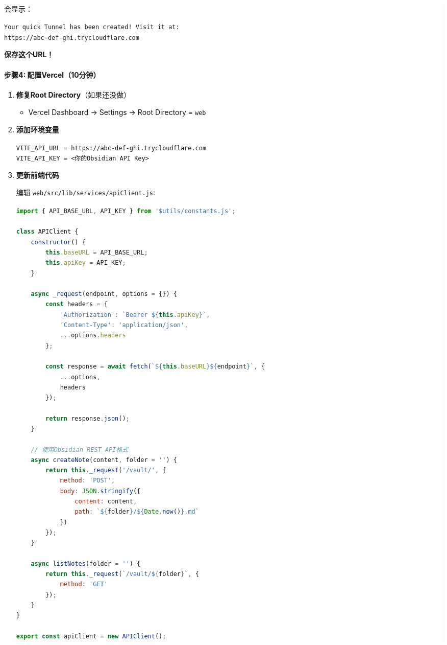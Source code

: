 会显示：
```
Your quick Tunnel has been created! Visit it at:
https://abc-def-ghi.trycloudflare.com
```

**保存这个URL！**

#### 步骤4: 配置Vercel（10分钟）

1. **修复Root Directory**（如果还没做）
   - Vercel Dashboard → Settings → Root Directory = `web`

2. **添加环境变量**
   ```
   VITE_API_URL = https://abc-def-ghi.trycloudflare.com
   VITE_API_KEY = <你的Obsidian API Key>
   ```

3. **更新前端代码**

   编辑 `web/src/lib/services/apiClient.js`:

   ```javascript
   import { API_BASE_URL, API_KEY } from '$utils/constants.js';

   class APIClient {
       constructor() {
           this.baseURL = API_BASE_URL;
           this.apiKey = API_KEY;
       }

       async _request(endpoint, options = {}) {
           const headers = {
               'Authorization': `Bearer ${this.apiKey}`,
               'Content-Type': 'application/json',
               ...options.headers
           };

           const response = await fetch(`${this.baseURL}${endpoint}`, {
               ...options,
               headers
           });

           return response.json();
       }

       // 使用Obsidian REST API格式
       async createNote(content, folder = '') {
           return this._request('/vault/', {
               method: 'POST',
               body: JSON.stringify({
                   content: content,
                   path: `${folder}/${Date.now()}.md`
               })
           });
       }

       async listNotes(folder = '') {
           return this._request(`/vault/${folder}`, {
               method: 'GET'
           });
       }
   }

   export const apiClient = new APIClient();
   ```
